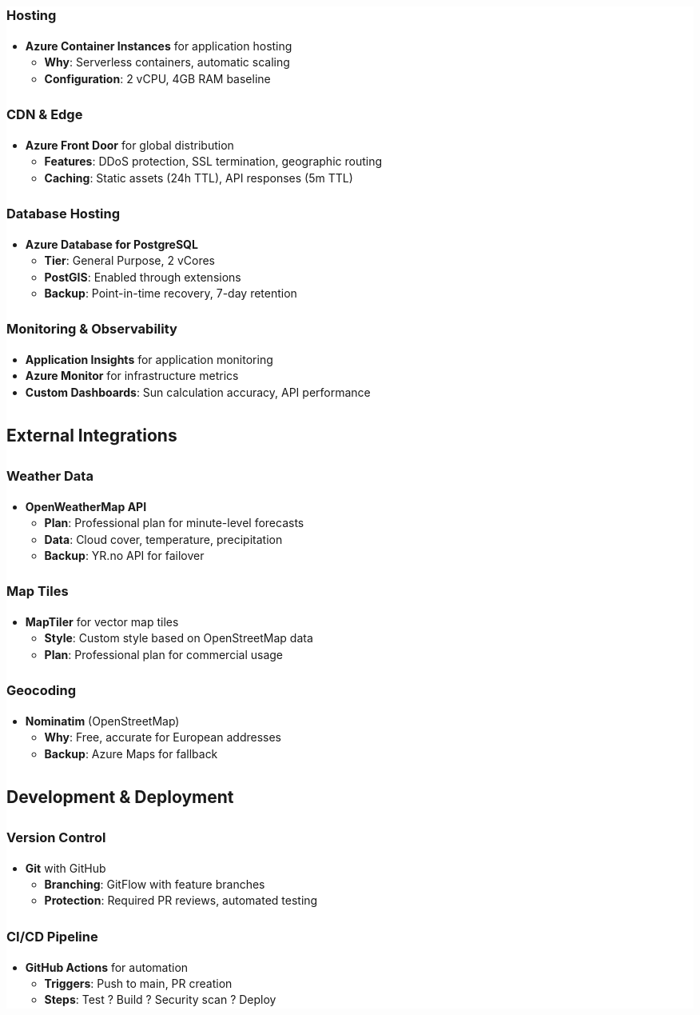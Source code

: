 ### Hosting
- **Azure Container Instances** for application hosting
  - **Why**: Serverless containers, automatic scaling
  - **Configuration**: 2 vCPU, 4GB RAM baseline

### CDN & Edge
- **Azure Front Door** for global distribution
  - **Features**: DDoS protection, SSL termination, geographic routing
  - **Caching**: Static assets (24h TTL), API responses (5m TTL)

### Database Hosting
- **Azure Database for PostgreSQL**
  - **Tier**: General Purpose, 2 vCores
  - **PostGIS**: Enabled through extensions
  - **Backup**: Point-in-time recovery, 7-day retention

### Monitoring & Observability
- **Application Insights** for application monitoring
- **Azure Monitor** for infrastructure metrics
- **Custom Dashboards**: Sun calculation accuracy, API performance

## External Integrations

### Weather Data
- **OpenWeatherMap API**
  - **Plan**: Professional plan for minute-level forecasts
  - **Data**: Cloud cover, temperature, precipitation
  - **Backup**: YR.no API for failover

### Map Tiles
- **MapTiler** for vector map tiles
  - **Style**: Custom style based on OpenStreetMap data
  - **Plan**: Professional plan for commercial usage

### Geocoding
- **Nominatim** (OpenStreetMap)
  - **Why**: Free, accurate for European addresses
  - **Backup**: Azure Maps for fallback

## Development & Deployment

### Version Control
- **Git** with GitHub
  - **Branching**: GitFlow with feature branches
  - **Protection**: Required PR reviews, automated testing

### CI/CD Pipeline
- **GitHub Actions** for automation
  - **Triggers**: Push to main, PR creation
  - **Steps**: Test ? Build ? Security scan ? Deploy
